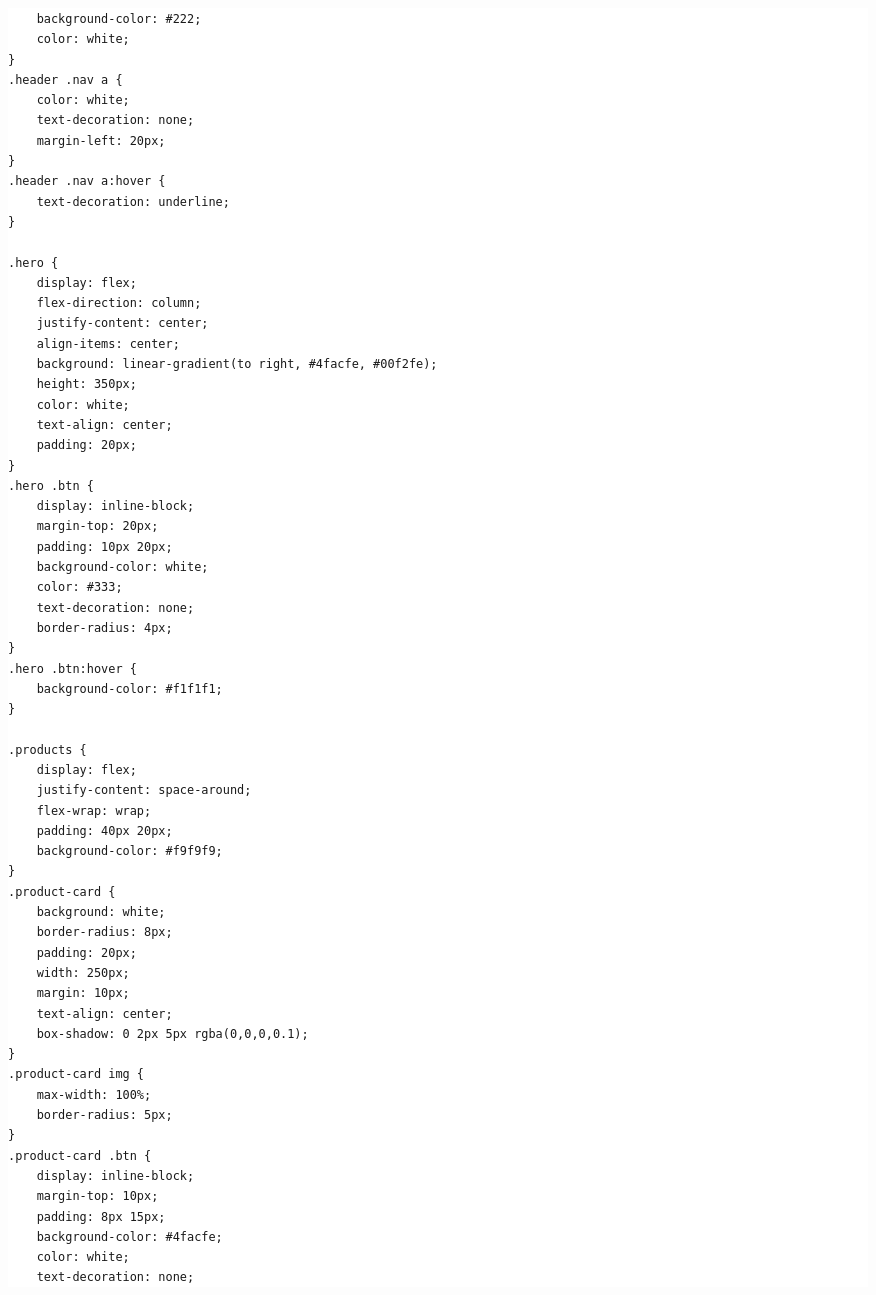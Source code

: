 ```
    background-color: #222;
    color: white;
}
.header .nav a {
    color: white;
    text-decoration: none;
    margin-left: 20px;
}
.header .nav a:hover {
    text-decoration: underline;
}

.hero {
    display: flex;
    flex-direction: column;
    justify-content: center;
    align-items: center;
    background: linear-gradient(to right, #4facfe, #00f2fe);
    height: 350px;
    color: white;
    text-align: center;
    padding: 20px;
}
.hero .btn {
    display: inline-block;
    margin-top: 20px;
    padding: 10px 20px;
    background-color: white;
    color: #333;
    text-decoration: none;
    border-radius: 4px;
}
.hero .btn:hover {
    background-color: #f1f1f1;
}

.products {
    display: flex;
    justify-content: space-around;
    flex-wrap: wrap;
    padding: 40px 20px;
    background-color: #f9f9f9;
}
.product-card {
    background: white;
    border-radius: 8px;
    padding: 20px;
    width: 250px;
    margin: 10px;
    text-align: center;
    box-shadow: 0 2px 5px rgba(0,0,0,0.1);
}
.product-card img {
    max-width: 100%;
    border-radius: 5px;
}
.product-card .btn {
    display: inline-block;
    margin-top: 10px;
    padding: 8px 15px;
    background-color: #4facfe;
    color: white;
    text-decoration: none;
```